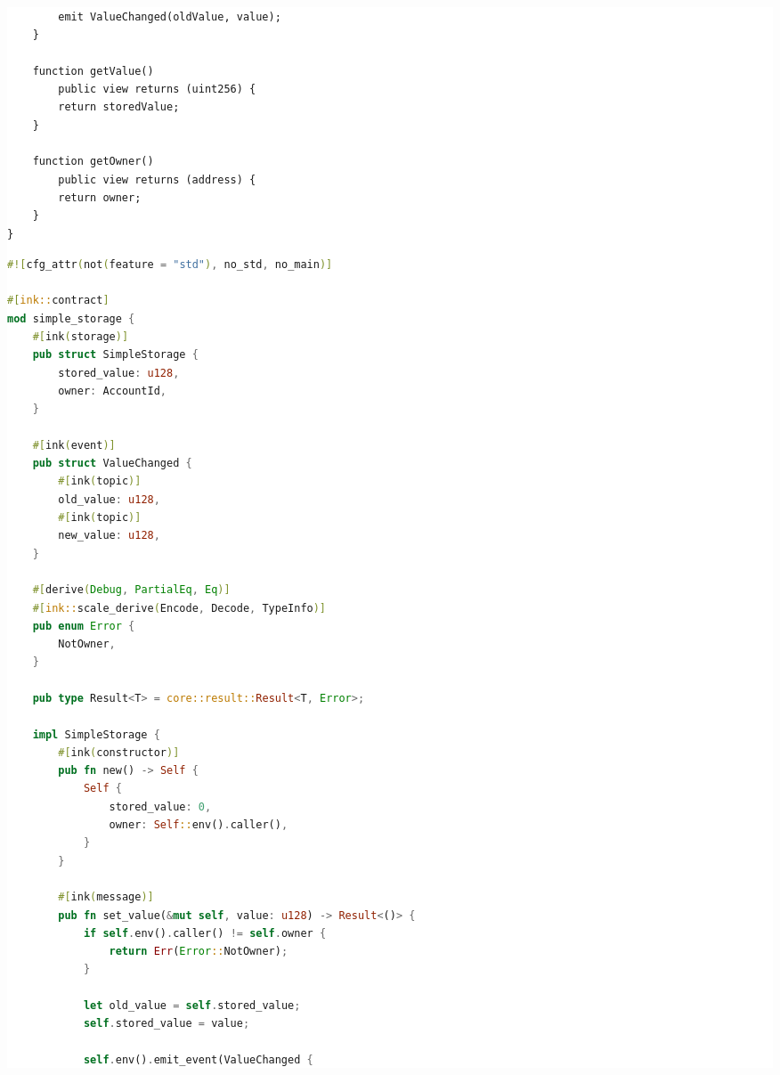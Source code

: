 ```solidity
        emit ValueChanged(oldValue, value);
    }
    
    function getValue() 
        public view returns (uint256) {
        return storedValue;
    }
    
    function getOwner() 
        public view returns (address) {
        return owner;
    }
}
```

</td>
<td>

```rust
#![cfg_attr(not(feature = "std"), no_std, no_main)]

#[ink::contract]
mod simple_storage {
    #[ink(storage)]
    pub struct SimpleStorage {
        stored_value: u128,
        owner: AccountId,
    }

    #[ink(event)]
    pub struct ValueChanged {
        #[ink(topic)]
        old_value: u128,
        #[ink(topic)]
        new_value: u128,
    }

    #[derive(Debug, PartialEq, Eq)]
    #[ink::scale_derive(Encode, Decode, TypeInfo)]
    pub enum Error {
        NotOwner,
    }

    pub type Result<T> = core::result::Result<T, Error>;

    impl SimpleStorage {
        #[ink(constructor)]
        pub fn new() -> Self {
            Self {
                stored_value: 0,
                owner: Self::env().caller(),
            }
        }

        #[ink(message)]
        pub fn set_value(&mut self, value: u128) -> Result<()> {
            if self.env().caller() != self.owner {
                return Err(Error::NotOwner);
            }

            let old_value = self.stored_value;
            self.stored_value = value;
            
            self.env().emit_event(ValueChanged {
```